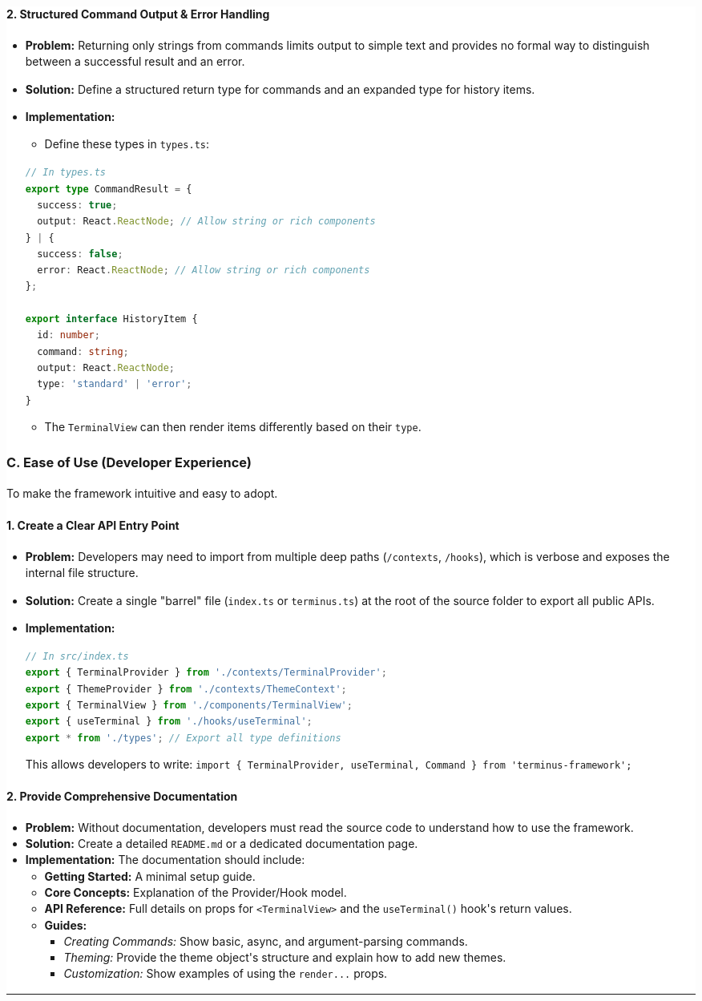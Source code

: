 #### **2. Structured Command Output & Error Handling**

-   **Problem:** Returning only strings from commands limits output to simple text and provides no formal way to distinguish between a successful result and an error.
-   **Solution:** Define a structured return type for commands and an expanded type for history items.
-   **Implementation:**
    -   Define these types in `types.ts`:

    ```typescript
    // In types.ts
    export type CommandResult = {
      success: true;
      output: React.ReactNode; // Allow string or rich components
    } | {
      success: false;
      error: React.ReactNode; // Allow string or rich components
    };

    export interface HistoryItem {
      id: number;
      command: string;
      output: React.ReactNode;
      type: 'standard' | 'error';
    }
    ```
    -   The `TerminalView` can then render items differently based on their `type`.

### C. Ease of Use (Developer Experience)

To make the framework intuitive and easy to adopt.

#### **1. Create a Clear API Entry Point**

-   **Problem:** Developers may need to import from multiple deep paths (`/contexts`, `/hooks`), which is verbose and exposes the internal file structure.
-   **Solution:** Create a single "barrel" file (`index.ts` or `terminus.ts`) at the root of the source folder to export all public APIs.
-   **Implementation:**

    ```typescript
    // In src/index.ts
    export { TerminalProvider } from './contexts/TerminalProvider';
    export { ThemeProvider } from './contexts/ThemeContext';
    export { TerminalView } from './components/TerminalView';
    export { useTerminal } from './hooks/useTerminal';
    export * from './types'; // Export all type definitions
    ```
    This allows developers to write: `import { TerminalProvider, useTerminal, Command } from 'terminus-framework';`

#### **2. Provide Comprehensive Documentation**

-   **Problem:** Without documentation, developers must read the source code to understand how to use the framework.
-   **Solution:** Create a detailed `README.md` or a dedicated documentation page.
-   **Implementation:** The documentation should include:
    -   **Getting Started:** A minimal setup guide.
    -   **Core Concepts:** Explanation of the Provider/Hook model.
    -   **API Reference:** Full details on props for `<TerminalView>` and the `useTerminal()` hook's return values.
    -   **Guides:**
        -   *Creating Commands:* Show basic, async, and argument-parsing commands.
        -   *Theming:* Provide the theme object's structure and explain how to add new themes.
        -   *Customization:* Show examples of using the `render...` props.

---
